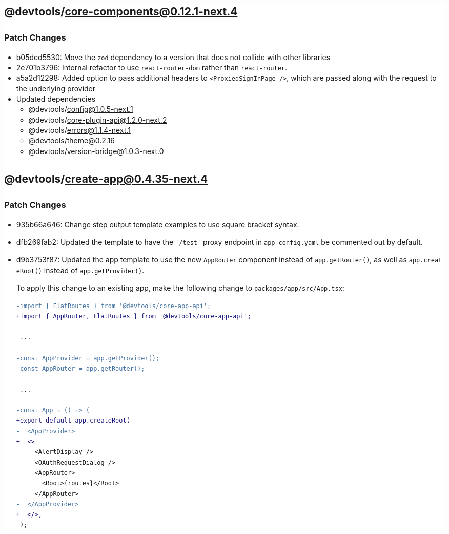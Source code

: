 ## @devtools/core-components@0.12.1-next.4

### Patch Changes

- b05dcd5530: Move the `zod` dependency to a version that does not collide with other libraries
- 2e701b3796: Internal refactor to use `react-router-dom` rather than `react-router`.
- a5a2d12298: Added option to pass additional headers to `<ProxiedSignInPage />`, which are passed along with the request to the underlying provider
- Updated dependencies
  - @devtools/config@1.0.5-next.1
  - @devtools/core-plugin-api@1.2.0-next.2
  - @devtools/errors@1.1.4-next.1
  - @devtools/theme@0.2.16
  - @devtools/version-bridge@1.0.3-next.0

## @devtools/create-app@0.4.35-next.4

### Patch Changes

- 935b66a646: Change step output template examples to use square bracket syntax.

- dfb269fab2: Updated the template to have the `'/test'` proxy endpoint in `app-config.yaml` be commented out by default.

- d9b3753f87: Updated the app template to use the new `AppRouter` component instead of `app.getRouter()`, as well as `app.createRoot()` instead of `app.getProvider()`.

  To apply this change to an existing app, make the following change to `packages/app/src/App.tsx`:

  ```diff
  -import { FlatRoutes } from '@devtools/core-app-api';
  +import { AppRouter, FlatRoutes } from '@devtools/core-app-api';

   ...

  -const AppProvider = app.getProvider();
  -const AppRouter = app.getRouter();

   ...

  -const App = () => (
  +export default app.createRoot(
  -  <AppProvider>
  +  <>
       <AlertDisplay />
       <OAuthRequestDialog />
       <AppRouter>
         <Root>{routes}</Root>
       </AppRouter>
  -  </AppProvider>
  +  </>,
   );
  ```
